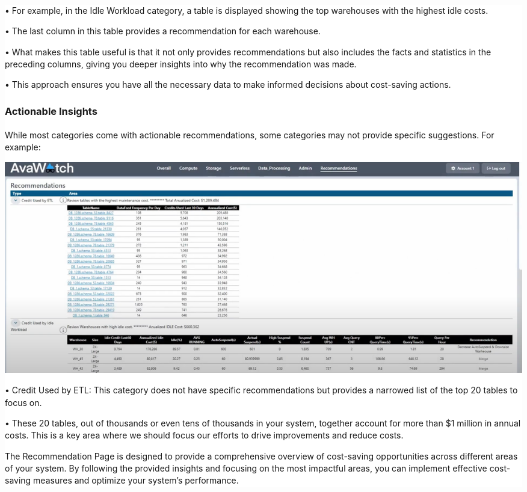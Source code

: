 •	For example, in the Idle Workload category, a table is displayed showing the top warehouses with the highest idle costs.

•	The last column in this table provides a recommendation for each warehouse.

•	What makes this table useful is that it not only provides recommendations but also includes the facts and statistics in the preceding columns, giving you deeper insights into why the recommendation was made.

•	This approach ensures you have all the necessary data to make informed decisions about cost-saving actions.

### Actionable Insights

While most categories come with actionable recommendations, some categories may not provide specific suggestions. For example:

![credit_etl](assets/credit_etl.png)

•	Credit Used by ETL: This category does not have specific recommendations but provides a narrowed list of the top 20 tables to focus on.

•	These 20 tables, out of thousands or even tens of thousands in your system, together account for more than $1 million in annual costs. This is a key area where we should focus our efforts to drive improvements and reduce costs.

The Recommendation Page is designed to provide a comprehensive overview of cost-saving opportunities across different areas of your system. By following the provided insights and focusing on the most impactful areas, you can implement effective cost-saving measures and optimize your system’s performance.
